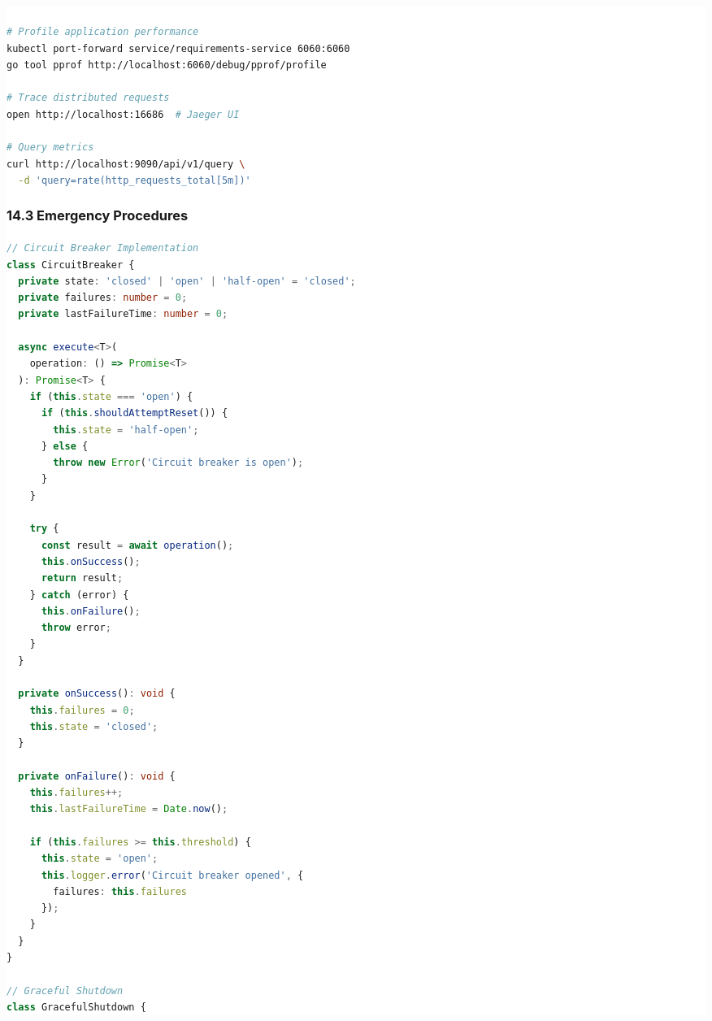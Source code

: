 ```bash

# Profile application performance
kubectl port-forward service/requirements-service 6060:6060
go tool pprof http://localhost:6060/debug/pprof/profile

# Trace distributed requests
open http://localhost:16686  # Jaeger UI

# Query metrics
curl http://localhost:9090/api/v1/query \
  -d 'query=rate(http_requests_total[5m])'
```

### 14.3 Emergency Procedures

```typescript
// Circuit Breaker Implementation
class CircuitBreaker {
  private state: 'closed' | 'open' | 'half-open' = 'closed';
  private failures: number = 0;
  private lastFailureTime: number = 0;
  
  async execute<T>(
    operation: () => Promise<T>
  ): Promise<T> {
    if (this.state === 'open') {
      if (this.shouldAttemptReset()) {
        this.state = 'half-open';
      } else {
        throw new Error('Circuit breaker is open');
      }
    }
    
    try {
      const result = await operation();
      this.onSuccess();
      return result;
    } catch (error) {
      this.onFailure();
      throw error;
    }
  }
  
  private onSuccess(): void {
    this.failures = 0;
    this.state = 'closed';
  }
  
  private onFailure(): void {
    this.failures++;
    this.lastFailureTime = Date.now();
    
    if (this.failures >= this.threshold) {
      this.state = 'open';
      this.logger.error('Circuit breaker opened', {
        failures: this.failures
      });
    }
  }
}

// Graceful Shutdown
class GracefulShutdown {
```